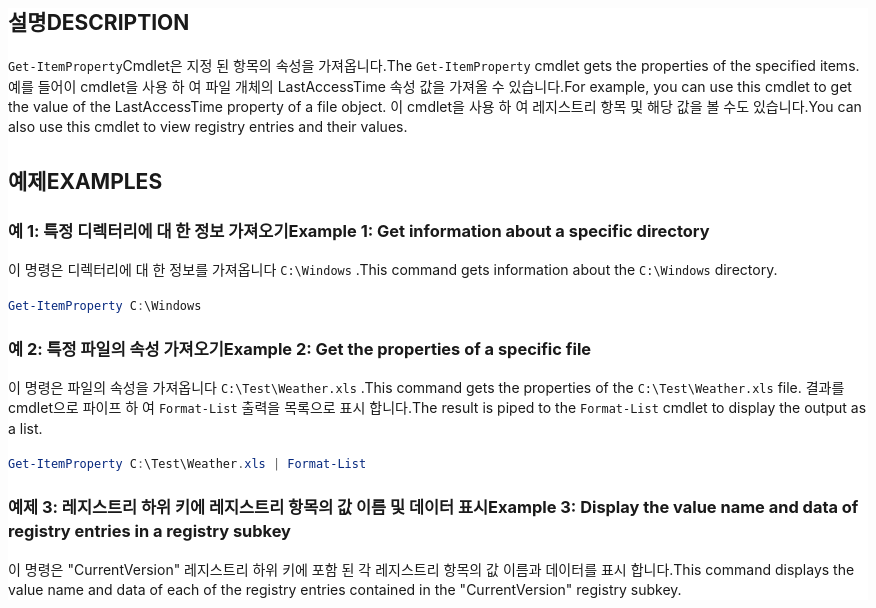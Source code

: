 ## <span data-ttu-id="a0a85-109">설명</span><span class="sxs-lookup"><span data-stu-id="a0a85-109">DESCRIPTION</span></span>

<span data-ttu-id="a0a85-110">`Get-ItemProperty`Cmdlet은 지정 된 항목의 속성을 가져옵니다.</span><span class="sxs-lookup"><span data-stu-id="a0a85-110">The `Get-ItemProperty` cmdlet gets the properties of the specified items.</span></span>
<span data-ttu-id="a0a85-111">예를 들어이 cmdlet을 사용 하 여 파일 개체의 LastAccessTime 속성 값을 가져올 수 있습니다.</span><span class="sxs-lookup"><span data-stu-id="a0a85-111">For example, you can use this cmdlet to get the value of the LastAccessTime property of a file object.</span></span> <span data-ttu-id="a0a85-112">이 cmdlet을 사용 하 여 레지스트리 항목 및 해당 값을 볼 수도 있습니다.</span><span class="sxs-lookup"><span data-stu-id="a0a85-112">You can also use this cmdlet to view registry entries and their values.</span></span>

## <span data-ttu-id="a0a85-113">예제</span><span class="sxs-lookup"><span data-stu-id="a0a85-113">EXAMPLES</span></span>

### <span data-ttu-id="a0a85-114">예 1: 특정 디렉터리에 대 한 정보 가져오기</span><span class="sxs-lookup"><span data-stu-id="a0a85-114">Example 1: Get information about a specific directory</span></span>

<span data-ttu-id="a0a85-115">이 명령은 디렉터리에 대 한 정보를 가져옵니다 `C:\Windows` .</span><span class="sxs-lookup"><span data-stu-id="a0a85-115">This command gets information about the `C:\Windows` directory.</span></span>

```powershell
Get-ItemProperty C:\Windows
```

### <span data-ttu-id="a0a85-116">예 2: 특정 파일의 속성 가져오기</span><span class="sxs-lookup"><span data-stu-id="a0a85-116">Example 2: Get the properties of a specific file</span></span>

<span data-ttu-id="a0a85-117">이 명령은 파일의 속성을 가져옵니다 `C:\Test\Weather.xls` .</span><span class="sxs-lookup"><span data-stu-id="a0a85-117">This command gets the properties of the `C:\Test\Weather.xls` file.</span></span>
<span data-ttu-id="a0a85-118">결과를 cmdlet으로 파이프 하 여 `Format-List` 출력을 목록으로 표시 합니다.</span><span class="sxs-lookup"><span data-stu-id="a0a85-118">The result is piped to the `Format-List` cmdlet to display the output as a list.</span></span>

```powershell
Get-ItemProperty C:\Test\Weather.xls | Format-List
```

### <span data-ttu-id="a0a85-119">예제 3: 레지스트리 하위 키에 레지스트리 항목의 값 이름 및 데이터 표시</span><span class="sxs-lookup"><span data-stu-id="a0a85-119">Example 3: Display the value name and data of registry entries in a registry subkey</span></span>

<span data-ttu-id="a0a85-120">이 명령은 "CurrentVersion" 레지스트리 하위 키에 포함 된 각 레지스트리 항목의 값 이름과 데이터를 표시 합니다.</span><span class="sxs-lookup"><span data-stu-id="a0a85-120">This command displays the value name and data of each of the registry entries contained in the "CurrentVersion" registry subkey.</span></span>
